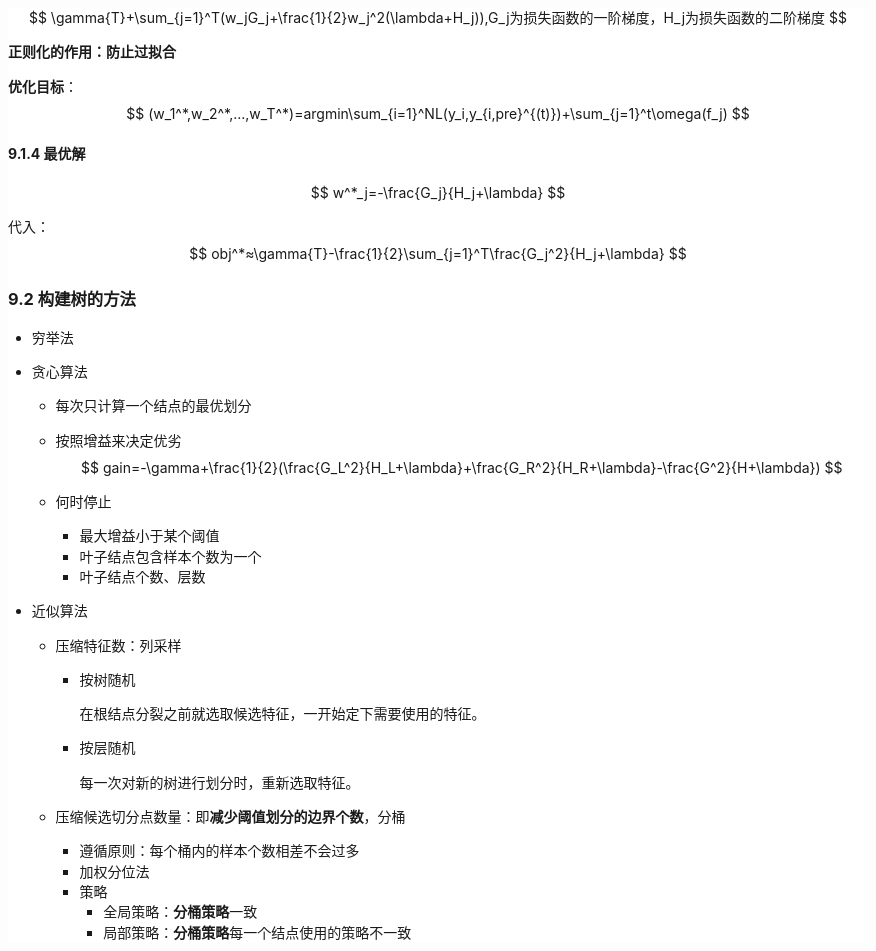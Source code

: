 $$
\gamma{T}+\sum_{j=1}^T(w_jG_j+\frac{1}{2}w_j^2(\lambda+H_j)),G_j为损失函数的一阶梯度，H_j为损失函数的二阶梯度
$$

**正则化的作用：防止过拟合**

**优化目标**：
$$
(w_1^*,w_2^*,...,w_T^*)=argmin\sum_{i=1}^NL(y_i,y_{i,pre}^{(t)})+\sum_{j=1}^t\omega(f_j)
$$

#### 9.1.4 最优解

$$
w^*_j=-\frac{G_j}{H_j+\lambda}
$$

代入：
$$
obj^*≈\gamma{T}-\frac{1}{2}\sum_{j=1}^T\frac{G_j^2}{H_j+\lambda}
$$

### 9.2 构建树的方法

- 穷举法

- 贪心算法

  - 每次只计算一个结点的最优划分

  - 按照增益来决定优劣
    $$
    gain=-\gamma+\frac{1}{2}(\frac{G_L^2}{H_L+\lambda}+\frac{G_R^2}{H_R+\lambda}-\frac{G^2}{H+\lambda})
    $$

  - 何时停止

    - 最大增益小于某个阈值
    - 叶子结点包含样本个数为一个
    - 叶子结点个数、层数

- 近似算法

  - 压缩特征数：列采样

    - 按树随机

      在根结点分裂之前就选取候选特征，一开始定下需要使用的特征。

    - 按层随机

      每一次对新的树进行划分时，重新选取特征。

  - 压缩候选切分点数量：即**减少阈值划分的边界个数**，分桶

    - 遵循原则：每个桶内的样本个数相差不会过多
    - 加权分位法
    - 策略
      - 全局策略：**分桶策略**一致
      - 局部策略：**分桶策略**每一个结点使用的策略不一致
